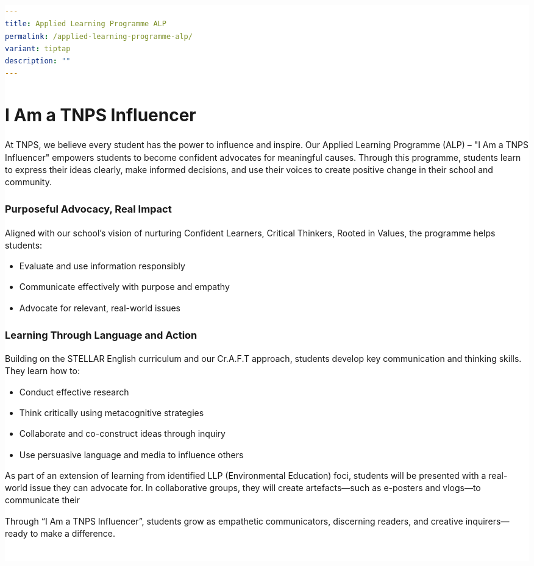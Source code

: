```yaml
---
title: Applied Learning Programme ALP
permalink: /applied-learning-programme-alp/
variant: tiptap
description: ""
---
```

<h1><strong>I Am a TNPS Influencer</strong></h1>
<p></p>
<p>At TNPS, we believe every student has the power to influence and inspire.
Our Applied Learning Programme (ALP) – "I Am a TNPS Influencer" empowers
students to become confident advocates for meaningful causes. Through this
programme, students learn to express their ideas clearly, make informed
decisions, and use their voices to create positive change in their school
and community.</p>
<h3><strong>Purposeful Advocacy, Real Impact</strong></h3>
<p>Aligned with our school’s vision of nurturing Confident Learners, Critical
Thinkers, Rooted in Values, the programme helps students:</p>
<ul data-tight="true" class="tight">
<li>
<p>Evaluate and use information responsibly</p>
</li>
<li>
<p>Communicate effectively with purpose and empathy</p>
</li>
<li>
<p>Advocate for relevant, real-world issues</p>
</li>
</ul>
<p></p>
<h3><strong>Learning Through Language and Action</strong></h3>
<p>Building on the STELLAR English curriculum and our Cr.A.F.T approach,
students develop key communication and thinking skills. They learn how
to:</p>
<ul data-tight="true" class="tight">
<li>
<p>Conduct effective research</p>
</li>
<li>
<p>Think critically using metacognitive strategies</p>
</li>
<li>
<p>Collaborate and co-construct ideas through inquiry</p>
</li>
<li>
<p>Use persuasive language and media to influence others</p>
</li>
</ul>
<p></p>
<p>As part of an extension of learning from identified LLP (Environmental
Education) foci, students will be presented with a real-world issue they
can advocate for. In collaborative groups, they will create artefacts—such
as e-posters and vlogs—to communicate their</p>
<p></p>
<p>Through “I Am a TNPS Influencer”, students grow as empathetic communicators,
discerning readers, and creative inquirers—ready to make a difference.</p>
<div class="isomer-image-wrapper">
<img style="width: 100%" height="auto" width="100%" alt="" src="/images/ALP_logo.jpg">
</div>
<p></p>
<div class="isomer-image-wrapper">